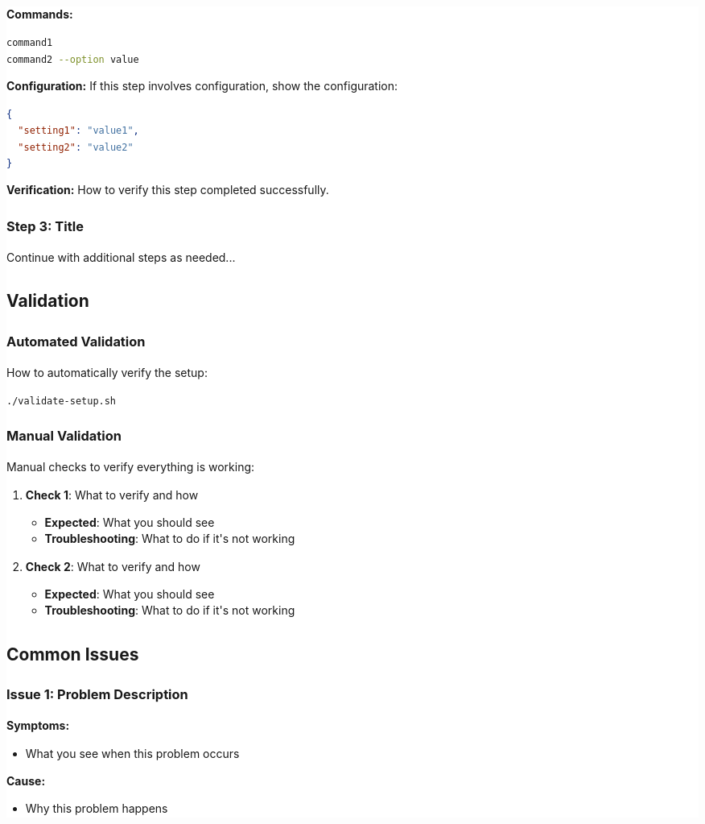 **Commands:**
```bash
command1
command2 --option value
```

**Configuration:**
If this step involves configuration, show the configuration:

```json
{
  "setting1": "value1",
  "setting2": "value2"
}
```

**Verification:**
How to verify this step completed successfully.

### Step 3: Title

Continue with additional steps as needed...

## Validation

### Automated Validation

How to automatically verify the setup:

```bash
./validate-setup.sh
```

### Manual Validation

Manual checks to verify everything is working:

1. **Check 1**: What to verify and how
   - **Expected**: What you should see
   - **Troubleshooting**: What to do if it's not working

2. **Check 2**: What to verify and how
   - **Expected**: What you should see
   - **Troubleshooting**: What to do if it's not working

## Common Issues

### Issue 1: Problem Description

**Symptoms:**
- What you see when this problem occurs

**Cause:**
- Why this problem happens
